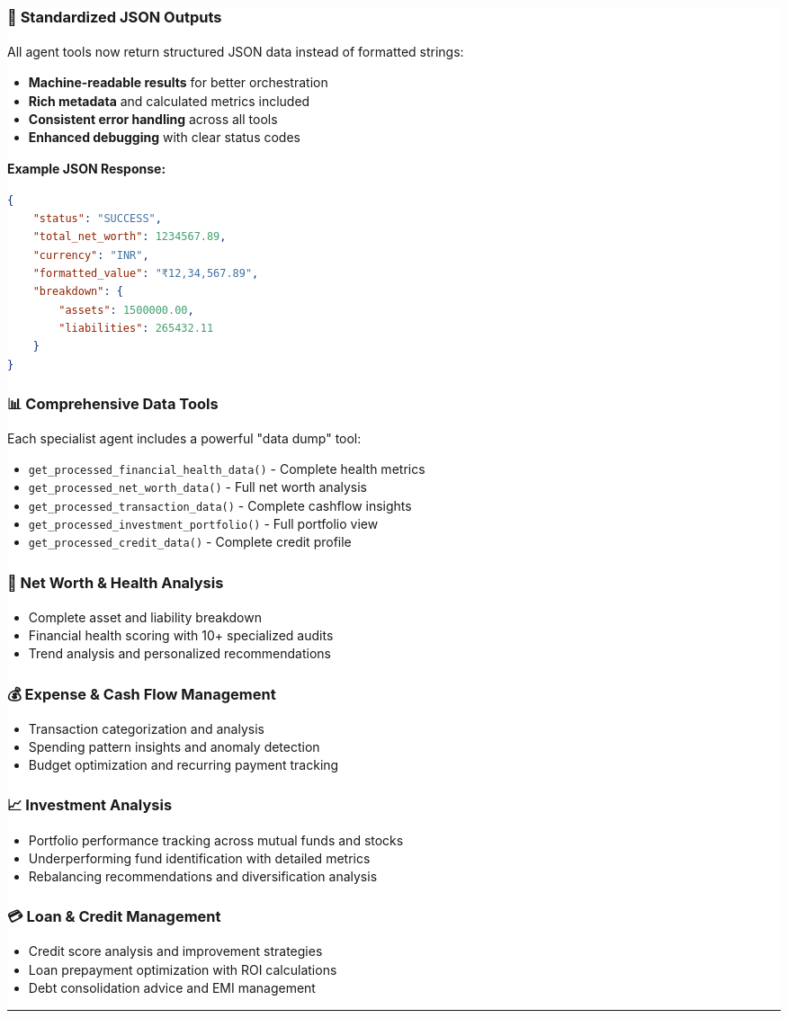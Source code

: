 ### 🚀 **Standardized JSON Outputs**
All agent tools now return structured JSON data instead of formatted strings:
- **Machine-readable results** for better orchestration
- **Rich metadata** and calculated metrics included
- **Consistent error handling** across all tools
- **Enhanced debugging** with clear status codes

**Example JSON Response:**
```json
{
    "status": "SUCCESS",
    "total_net_worth": 1234567.89,
    "currency": "INR",
    "formatted_value": "₹12,34,567.89",
    "breakdown": {
        "assets": 1500000.00,
        "liabilities": 265432.11
    }
}
```

### 📊 **Comprehensive Data Tools**
Each specialist agent includes a powerful "data dump" tool:
- `get_processed_financial_health_data()` - Complete health metrics
- `get_processed_net_worth_data()` - Full net worth analysis
- `get_processed_transaction_data()` - Complete cashflow insights
- `get_processed_investment_portfolio()` - Full portfolio view
- `get_processed_credit_data()` - Complete credit profile

### 🏦 Net Worth & Health Analysis
- Complete asset and liability breakdown
- Financial health scoring with 10+ specialized audits
- Trend analysis and personalized recommendations

### 💰 Expense & Cash Flow Management
- Transaction categorization and analysis  
- Spending pattern insights and anomaly detection
- Budget optimization and recurring payment tracking

### 📈 Investment Analysis
- Portfolio performance tracking across mutual funds and stocks
- Underperforming fund identification with detailed metrics
- Rebalancing recommendations and diversification analysis

### 💳 Loan & Credit Management
- Credit score analysis and improvement strategies
- Loan prepayment optimization with ROI calculations
- Debt consolidation advice and EMI management

---

